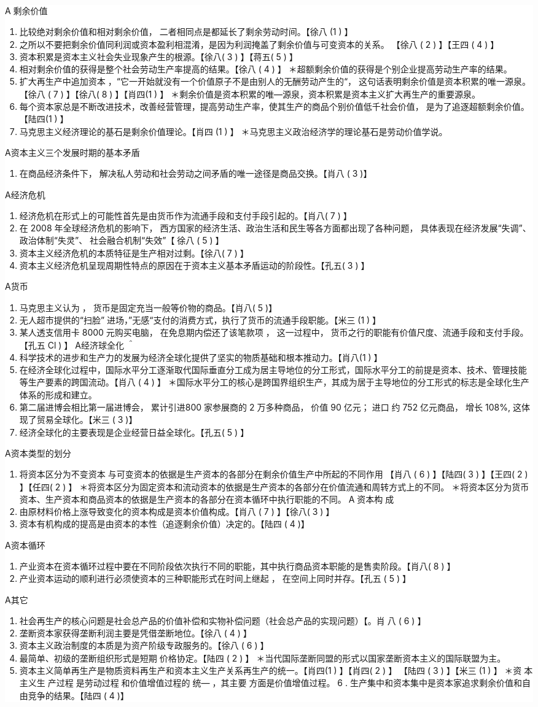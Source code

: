 A 剩余价值
1.	比较绝对剩余价值和相对剩余价值， 二者相同点是都延长了剩余劳动时间。【徐八 (1 ) 】
2.	之所以不要把剩余价值同利润或资本盈利相混淆，是因为利润掩盖了剩余价值与可变资本的关系。
【徐八 ( 2 ) 】【王四 ( 4 ) 】
3.	资本积累是资本主义社会失业现象产生的根源。【徐八( 3 ) 】【蒋五( 5 ) 】
4.	相对剩余价值的获得是整个社会劳动生产率提高的结果。【徐八 ( 4 ) 】
＊超额剩余价值的获得是个别企业提高劳动生产率的结果。
5.	扩大再生产中追加资本 ，“它一开始就没有一个价值原子不是由别人的无酬劳动产生的“， 这句话表明剩余价值是资本积累的唯一源泉。【徐八 ( 7 ) 】【徐八( 8 ) 】【肖四(1 ) 】
＊剩余价值是资本积累的唯—源泉，资本积累是资本主义扩大再生产的重要源泉。
6.	每个资本家总是不断改进技术，改善经营管理，提高劳动生产率，使其生产的商品个别价值低千社会价值， 是为了追逐超额剩余价值。【陆四(1 ) 】
7.	马克思主义经济理论的基石是剩余价值理论。【肖四 (1 ) 】
＊马克思主义政治经济学的理论基石是劳动价值学说。
 

A资本主义三个发展时期的基本矛盾
1. 在商品经济条件下， 解决私人劳动和社会劳动之间矛盾的唯一途径是商品交换。【肖八 ( 3 )】

A经济危机
1.	经济危机在形式上的可能性首先是由货币作为流通手段和支付手段引起的。【肖八( 7 ) 】
2.	在 2008  年全球经济危机的影响下， 西方国家的经济生活、政治生活和民生等各方面都出现了各种问题， 具体表现在经济发展“失调”、 政治体制“失灵”、 社会融合机制“失效”【 徐八 ( 5 ) 】
3.	资本主义经济危机的本质特征是生产相对过剩。【徐八( 7 ) 】
4.	资本主义经济危机呈现周期性特点的原因在于资本主义基本矛盾运动的阶段性。【孔五( 3 ) 】

 
A货币
1.	马克思主义认为 ， 货币是固定充当一般等价物的商品。【肖八( 5 )】
2.	无人超市提供的“扫脸” 进场，”无感“支付的消费方式，执行了货币的流通手段职能。【米三 (1 ) 】
3.	某人透支信用卡 8000  元购买电脑， 在免息期内偿还了该笔款项 ， 这一过程中， 货币之行的职能有价值尺度、流通手段和支付手段。【孔五 Cl ) 】
A经济球全化	＾
1.	科学技术的进步和生产力的发展为经济全球化提供了坚实的物质基础和根本推动力。【肖八(1 ) 】
2.	在经济全球化过程中，国际水平分工逐渐取代国际垂直分工成为居主导地位的分工形式，国际水平分工的前提是资本、技术、管理技能等生产要素的跨国流动。【肖八 ( 4 ) 】
＊国际水平分工的核心是跨国界组织生产，其成为居于主导地位的分工形式的标志是全球化生产体系的形成和建立。
3.	第二届进博会相比第一届进博会， 累计引进800 家参展商的 2 万多种商品， 价值 90 亿元； 进口
约 752 亿元商品， 增长 108%,  这体现了贸易全球化。【米三 ( 3 )】
4.	经济全球化的主要表现是企业经营日益全球化。【孔五( 5 ) 】

A资本类型的划分
1. 将资本区分为不变资本 与可变资本的依据是生产资本的各部分在剩余价值生产中所起的不同作用 【肖八 ( 6 ) 】【陆四( 3 ) 】【王四( 2 ) 】【任四( 2 ) 】
＊将资本区分为固定资本和流动资本的依据是生产资本的各部分在价值流通和周转方式上的不同。
＊将资本区分为货币资本、生产资本和商品资本的依据是生产资本的各部分在资本循环中执行职能的不同。
A 资本构 成
1.	由原材料价格上涨导致变化的资本构成是资本价值构成。【肖八 ( 7 ) 】【徐八( 3 ) 】
2.	资本有机构成的提高是由资本的本性（追逐剩余价值）决定的。【陆四 ( 4 )】

A资本循环
1.	产业资本在资本循环过程中要在不同阶段依次执行不同的职能，其中执行商品资本职能的是售卖阶段。【肖八( 8 ) 】
2.	产业资本运动的顺利进行必须使资本的三种职能形式在时间上继起 ， 在空间上同时并存。【孔五
( 5 ) 】
 
A其它
1.	社会再生产的核心问题是社会总产品的价值补偿和实物补偿问题（社会总产品的实现问题）【。肖
八 ( 6 ) 】
2.	垄断资本家获得垄断利润主要是凭借垄断地位。【徐八 ( 4 ) 】
3.	资本主义政治制度的本质是为资产阶级专政服务的。【徐八 ( 6 ) 】
4.	最简单、初级的垄断组织形式是短期 价格协定。【陆四 ( 2 ) 】
＊当代国际垄断同盟的形式以国家垄断资本主义的国际联盟为主。
5.	资本主义简单再生产是物质资料再生产和资本主义生产关系再生产的统一。【肖四(1 ) 】【肖四( 2 ) 】
【陆四 ( 3 ) 】【米三 (1 ) 】
＊资 本主义生	产过程	是劳动过程	和价值增值过程的	统— ，其主要	方面是价值增值过程。
6 . 生产集中和资本集中是资本家追求剩余价值和自由竞争的结果。【陆四 ( 4 )】
